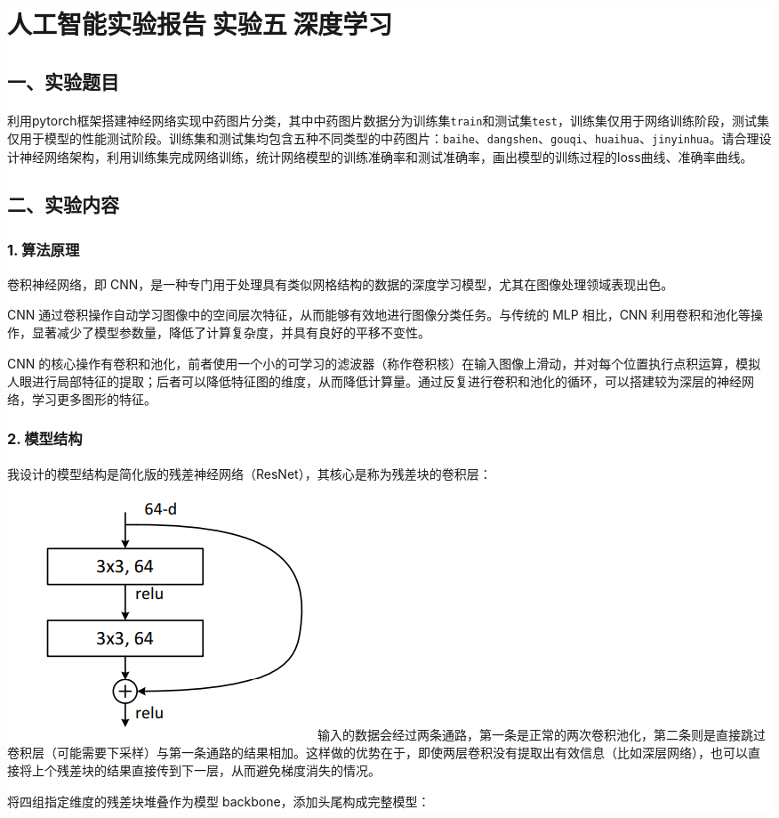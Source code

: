 # 人工智能实验报告 实验五 深度学习
## 一、实验题目
利用pytorch框架搭建神经网络实现中药图片分类，其中中药图片数据分为训练集`train`和测试集`test`，训练集仅用于网络训练阶段，测试集仅用于模型的性能测试阶段。训练集和测试集均包含五种不同类型的中药图片：`baihe`、`dangshen`、`gouqi`、`huaihua`、`jinyinhua`。请合理设计神经网络架构，利用训练集完成网络训练，统计网络模型的训练准确率和测试准确率，画出模型的训练过程的loss曲线、准确率曲线。
## 二、实验内容
### 1. 算法原理
卷积神经网络，即 CNN，是一种专门用于处理具有类似网格结构的数据的深度学习模型，尤其在图像处理领域表现出色。

CNN 通过卷积操作自动学习图像中的空间层次特征，从而能够有效地进行图像分类任务。与传统的 MLP 相比，CNN 利用卷积和池化等操作，显著减少了模型参数量，降低了计算复杂度，并具有良好的平移不变性。

CNN 的核心操作有卷积和池化，前者使用一个小的可学习的滤波器（称作卷积核）在输入图像上滑动，并对每个位置执行点积运算，模拟人眼进行局部特征的提取；后者可以降低特征图的维度，从而降低计算量。通过反复进行卷积和池化的循环，可以搭建较为深层的神经网络，学习更多图形的特征。
### 2. 模型结构
我设计的模型结构是简化版的残差神经网络（ResNet），其核心是称为残差块的卷积层：
![](attachment/ffd45b7bc9b0f31ec08c01b82ee57be3.png)
输入的数据会经过两条通路，第一条是正常的两次卷积池化，第二条则是直接跳过卷积层（可能需要下采样）与第一条通路的结果相加。这样做的优势在于，即使两层卷积没有提取出有效信息（比如深层网络），也可以直接将上个残差块的结果直接传到下一层，从而避免梯度消失的情况。

将四组指定维度的残差块堆叠作为模型 backbone，添加头尾构成完整模型：